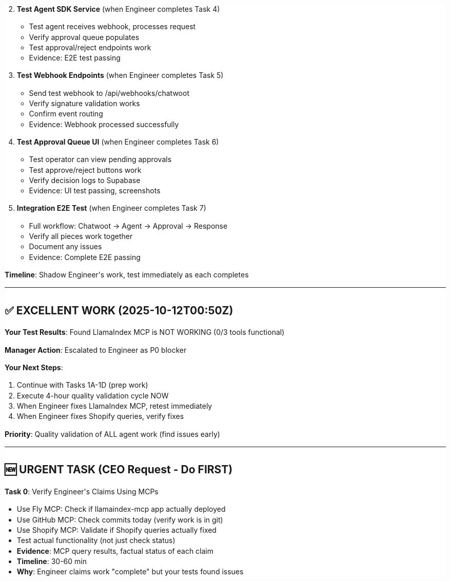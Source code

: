 2. **Test Agent SDK Service** (when Engineer completes Task 4)
   - Test agent receives webhook, processes request
   - Verify approval queue populates
   - Test approval/reject endpoints work
   - Evidence: E2E test passing

3. **Test Webhook Endpoints** (when Engineer completes Task 5)
   - Send test webhook to /api/webhooks/chatwoot
   - Verify signature validation works
   - Confirm event routing
   - Evidence: Webhook processed successfully

4. **Test Approval Queue UI** (when Engineer completes Task 6)
   - Test operator can view pending approvals
   - Test approve/reject buttons work
   - Verify decision logs to Supabase
   - Evidence: UI test passing, screenshots

5. **Integration E2E Test** (when Engineer completes Task 7)
   - Full workflow: Chatwoot → Agent → Approval → Response
   - Verify all pieces work together
   - Document any issues
   - Evidence: Complete E2E passing

**Timeline**: Shadow Engineer's work, test immediately as each completes

---

## ✅ EXCELLENT WORK (2025-10-12T00:50Z)

**Your Test Results**: Found LlamaIndex MCP is NOT WORKING (0/3 tools functional)

**Manager Action**: Escalated to Engineer as P0 blocker

**Your Next Steps**:
1. Continue with Tasks 1A-1D (prep work)
2. Execute 4-hour quality validation cycle NOW
3. When Engineer fixes LlamaIndex MCP, retest immediately
4. When Engineer fixes Shopify queries, verify fixes

**Priority**: Quality validation of ALL agent work (find issues early)

---

## 🆕 URGENT TASK (CEO Request - Do FIRST)

**Task 0**: Verify Engineer's Claims Using MCPs
- Use Fly MCP: Check if llamaindex-mcp app actually deployed
- Use GitHub MCP: Check commits today (verify work is in git)
- Use Shopify MCP: Validate if Shopify queries actually fixed
- Test actual functionality (not just check status)
- **Evidence**: MCP query results, factual status of each claim
- **Timeline**: 30-60 min
- **Why**: Engineer claims work "complete" but your tests found issues
